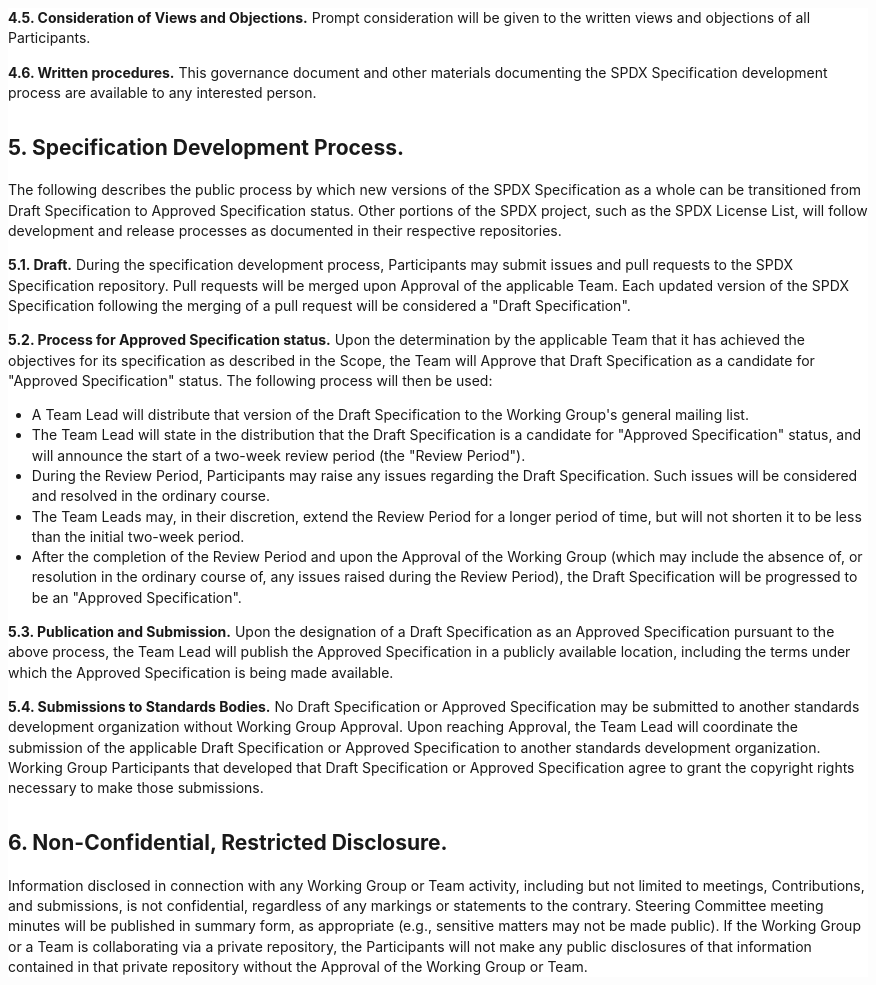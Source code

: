 **4.5. Consideration of Views and Objections.** Prompt consideration will be given to the written views and objections of all Participants.

**4.6. Written procedures.** This governance document and other materials documenting the SPDX Specification development process are available to any interested person.

## 5. Specification Development Process.

The following describes the public process by which new versions of the SPDX Specification as a whole can be transitioned from Draft Specification to Approved Specification status. Other portions of the SPDX project, such as the SPDX License List, will follow development and release processes as documented in their respective repositories.

**5.1. Draft.** During the specification development process, Participants may submit issues and pull requests to the SPDX Specification repository. Pull requests will be merged upon Approval of the applicable Team. Each updated version of the SPDX Specification following the merging of a pull request will be considered a "Draft Specification".

**5.2. Process for Approved Specification status.** Upon the determination by the applicable Team that it has achieved the objectives for its specification as described in the Scope, the Team will Approve that Draft Specification as a candidate for "Approved Specification" status. The following process will then be used:

* A Team Lead will distribute that version of the Draft Specification to the Working Group's general mailing list.
* The Team Lead will state in the distribution that the Draft Specification is a candidate for "Approved Specification" status, and will announce the start of a two-week review period (the "Review Period").
* During the Review Period, Participants may raise any issues regarding the Draft Specification. Such issues will be considered and resolved in the ordinary course.
* The Team Leads may, in their discretion, extend the Review Period for a longer period of time, but will not shorten it to be less than the initial two-week period.
* After the completion of the Review Period and upon the Approval of the Working Group (which may include the absence of, or resolution in the ordinary course of, any issues raised during the Review Period), the Draft Specification will be progressed to be an "Approved Specification".

**5.3. Publication and Submission.** Upon the designation of a Draft Specification as an Approved Specification pursuant to the above process, the Team Lead will publish the Approved Specification in a publicly available location, including the terms under which the Approved Specification is being made available.

**5.4. Submissions to Standards Bodies.** No Draft Specification or Approved Specification may be submitted to another standards development organization without Working Group Approval. Upon reaching Approval, the Team Lead will coordinate the submission of the applicable Draft Specification or Approved Specification to another standards development organization. Working Group Participants that developed that Draft Specification or Approved Specification agree to grant the copyright rights necessary to make those submissions.

## 6. Non-Confidential, Restricted Disclosure.

Information disclosed in connection with any Working Group or Team activity, including but not limited to meetings, Contributions, and submissions, is not confidential, regardless of any markings or statements to the contrary. Steering Committee meeting minutes will be published in summary form, as appropriate (e.g., sensitive matters may not be made public). If the Working Group or a Team is collaborating via a private repository, the Participants will not make any public disclosures of that information contained in that private repository without the Approval of the Working Group or Team.
